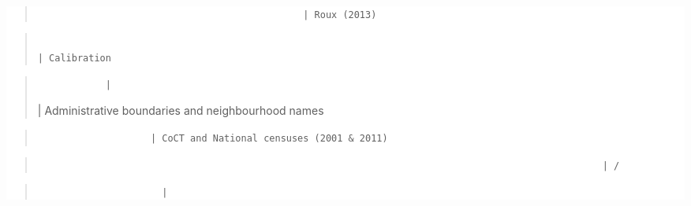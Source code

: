 >                                                    | Roux (2013)

>                                                                                                                                      | Calibration

>                 |
> | Administrative boundaries and neighbourhood names

>                         | CoCT and National censuses (2001 & 2011)

>                                                                                                         | /

>                           |
